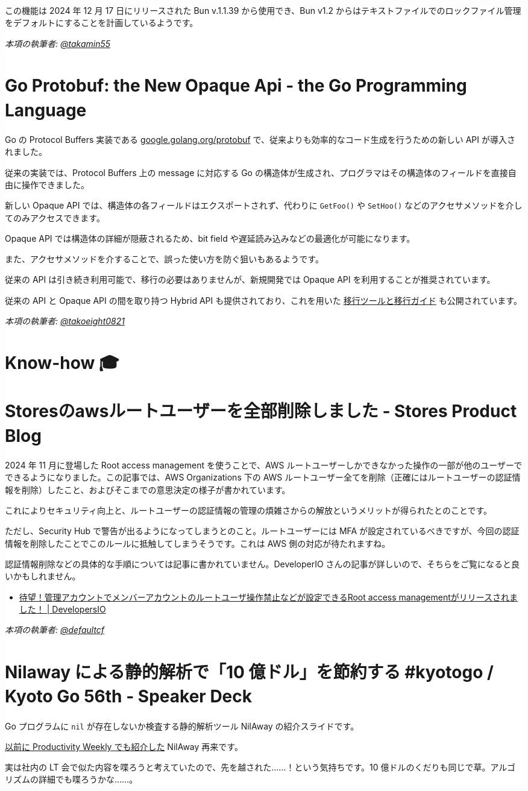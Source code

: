 この機能は 2024 年 12 月 17 日にリリースされた Bun v.1.1.39 から使用でき、Bun v1.2 からはテキストファイルでのロックファイル管理をデフォルトにすることを計画しているようです。

*本項の執筆者: [@takamin55](https://zenn.dev/takamin55)*

# Go Protobuf: the New Opaque Api - the Go Programming Language

Go の Protocol Buffers 実装である [google.golang.org/protobuf](https://pkg.go.dev/google.golang.org/protobuf) で、従来よりも効率的なコード生成を行うための新しい API が導入されました。

従来の実装では、Protocol Buffers 上の message に対応する Go の構造体が生成され、プログラマはその構造体のフィールドを直接自由に操作できました。

新しい Opaque API では、構造体の各フィールドはエクスポートされず、代わりに `GetFoo()` や `SetHoo()` などのアクセサメソッドを介してのみアクセスできます。

Opaque API では構造体の詳細が隠蔽されるため、bit field や遅延読み込みなどの最適化が可能になります。

また、アクセサメソッドを介することで、誤った使い方を防ぐ狙いもあるようです。

従来の API は引き続き利用可能で、移行の必要はありませんが、新規開発では Opaque API を利用することが推奨されています。

従来の API と Opaque API の間を取り持つ Hybrid API も提供されており、これを用いた [移行ツールと移行ガイド](https://protobuf.dev/reference/go/opaque-migration/) も公開されています。

*本項の執筆者: [@takoeight0821](https://zenn.dev/takoeight0821)*

# Know-how 🎓

# Storesのawsルートユーザーを全部削除しました - Stores Product Blog

2024 年 11 月に登場した Root access management を使うことで、AWS ルートユーザーしかできなかった操作の一部が他のユーザーでできるようになりました。この記事では、AWS Organizations 下の AWS ルートユーザー全てを削除（正確にはルートユーザーの認証情報を削除）したこと、およびそこまでの意思決定の様子が書かれています。

これによりセキュリティ向上と、ルートユーザーの認証情報の管理の煩雑さからの解放というメリットが得られたとのことです。

ただし、Security Hub で警告が出るようになってしまうとのこと。ルートユーザーには MFA が設定されているべきですが、今回の認証情報を削除したことでこのルールに抵触してしまうそうです。これは AWS 側の対応が待たれますね。

認証情報削除などの具体的な手順については記事に書かれていません。DeveloperIO さんの記事が詳しいので、そちらをご覧になると良いかもしれません。

- [待望！管理アカウントでメンバーアカウントのルートユーザ操作禁止などが設定できるRoot access managementがリリースされました！ | DevelopersIO](https://dev.classmethod.jp/articles/root-access-management/)

*本項の執筆者: [@defaultcf](https://zenn.dev/defaultcf)*

# Nilaway による静的解析で「10 億ドル」を節約する #kyotogo / Kyoto Go 56th - Speaker Deck

Go プログラムに `nil` が存在しないか検査する静的解析ツール NilAway の紹介スライドです。

[以前に Productivity Weekly でも紹介した](https://zenn.dev/cybozu_ept/articles/productivity-weekly-20241030#go%E3%81%AEnil-panic%E3%82%92%E9%98%B2%E3%81%90%E9%9D%99%E7%9A%84%E8%A7%A3%E6%9E%90%E3%83%84%E3%83%BC%E3%83%AB%EF%BC%9Anilaway) NilAway 再来です。

実は社内の LT 会で似た内容を喋ろうと考えていたので、先を越された……！という気持ちです。10 億ドルのくだりも同じで草。アルゴリズムの詳細でも喋ろうかな……。
